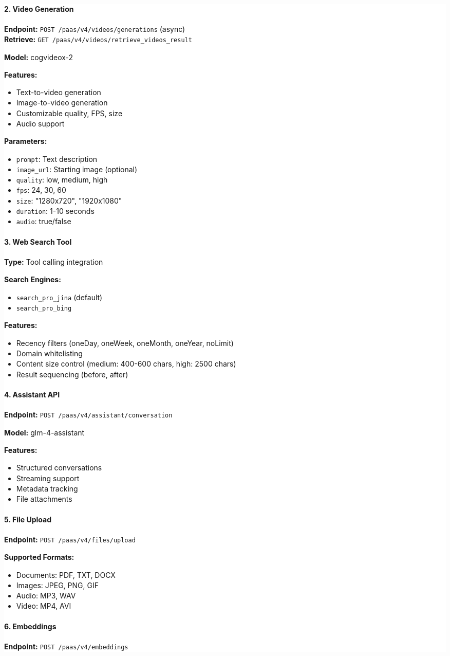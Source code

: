 #### 2. Video Generation
**Endpoint:** `POST /paas/v4/videos/generations` (async)  
**Retrieve:** `GET /paas/v4/videos/retrieve_videos_result`

**Model:** cogvideox-2

**Features:**
- Text-to-video generation
- Image-to-video generation
- Customizable quality, FPS, size
- Audio support

**Parameters:**
- `prompt`: Text description
- `image_url`: Starting image (optional)
- `quality`: low, medium, high
- `fps`: 24, 30, 60
- `size`: "1280x720", "1920x1080"
- `duration`: 1-10 seconds
- `audio`: true/false

#### 3. Web Search Tool
**Type:** Tool calling integration

**Search Engines:**
- `search_pro_jina` (default)
- `search_pro_bing`

**Features:**
- Recency filters (oneDay, oneWeek, oneMonth, oneYear, noLimit)
- Domain whitelisting
- Content size control (medium: 400-600 chars, high: 2500 chars)
- Result sequencing (before, after)

#### 4. Assistant API
**Endpoint:** `POST /paas/v4/assistant/conversation`

**Model:** glm-4-assistant

**Features:**
- Structured conversations
- Streaming support
- Metadata tracking
- File attachments

#### 5. File Upload
**Endpoint:** `POST /paas/v4/files/upload`

**Supported Formats:**
- Documents: PDF, TXT, DOCX
- Images: JPEG, PNG, GIF
- Audio: MP3, WAV
- Video: MP4, AVI

#### 6. Embeddings
**Endpoint:** `POST /paas/v4/embeddings`
